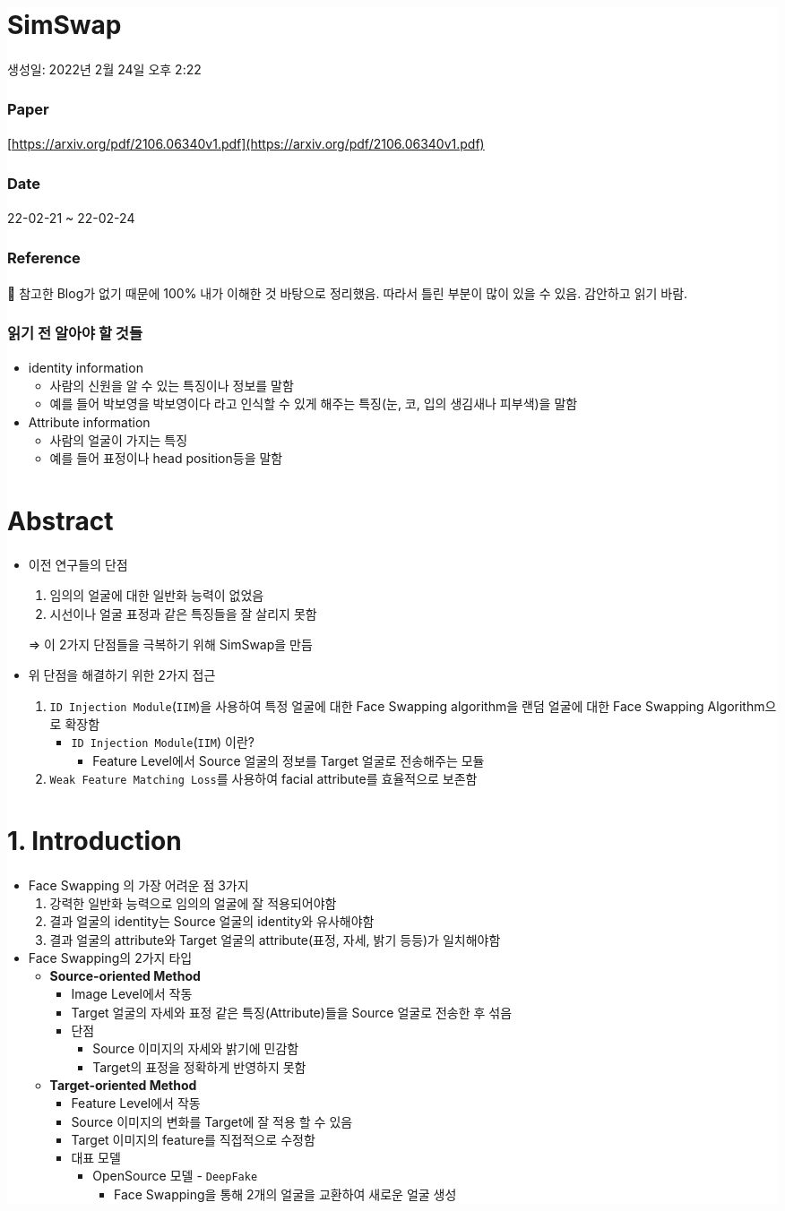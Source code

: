 # SimSwap

생성일: 2022년 2월 24일 오후 2:22

### Paper

[https://arxiv.org/pdf/2106.06340v1.pdf](https://arxiv.org/pdf/2106.06340v1.pdf)

### Date

22-02-21 ~ 22-02-24

### R**eference**

<aside>
📢 참고한 Blog가 없기 때문에 100% 내가 이해한 것 바탕으로 정리했음. 따라서 틀린 부분이 많이 있을 수 있음. 감안하고 읽기 바람.

</aside>

### 읽기 전 알아야 할 것들

- identity information
    - 사람의 신원을 알 수 있는 특징이나 정보를 말함
    - 예를 들어 박보영을 박보영이다 라고 인식할 수 있게 해주는 특징(눈, 코, 입의 생김새나 피부색)을 말함
- Attribute information
    - 사람의 얼굴이 가지는 특징
    - 예를 들어 표정이나 head position등을 말함
    

# Abstract

- 이전 연구들의 단점
    1. 임의의 얼굴에 대한 일반화 능력이 없었음
    2. 시선이나 얼굴 표정과 같은 특징들을 잘 살리지 못함
    
    ⇒ 이 2가지 단점들을 극복하기 위해 SimSwap을 만듬
    
- 위 단점을 해결하기 위한 2가지 접근
    1. `ID Injection Module`(`IIM`)을 사용하여 특정 얼굴에 대한 Face Swapping algorithm을 랜덤 얼굴에 대한 Face Swapping Algorithm으로 확장함
        - `ID Injection Module`(`IIM`) 이란?
            - Feature Level에서 Source 얼굴의 정보를 Target 얼굴로 전송해주는 모듈
    2. `Weak Feature Matching Loss`를 사용하여 facial attribute를 효율적으로 보존함

# 1. Introduction

- Face Swapping 의 가장 어려운 점 3가지
    1. 강력한 일반화 능력으로 임의의 얼굴에 잘 적용되어야함
    2. 결과 얼굴의 identity는 Source 얼굴의 identity와 유사해야함
    3. 결과 얼굴의 attribute와 Target 얼굴의 attribute(표정, 자세, 밝기 등등)가 일치해야함
- Face Swapping의 2가지 타입
    - **Source-oriented Method**
        - Image Level에서 작동
        - Target 얼굴의 자세와 표정 같은 특징(Attribute)들을 Source 얼굴로 전송한 후 섞음
        - 단점
            - Source 이미지의 자세와 밝기에 민감함
            - Target의 표정을 정확하게 반영하지 못함
    - **Target-oriented Method**
        - Feature Level에서 작동
        - Source 이미지의 변화를 Target에 잘 적용 할 수 있음
        - Target 이미지의 feature를 직접적으로 수정함
        - 대표 모델
            - OpenSource 모델 - `DeepFake`
                - Face Swapping을 통해 2개의 얼굴을 교환하여 새로운 얼굴 생성